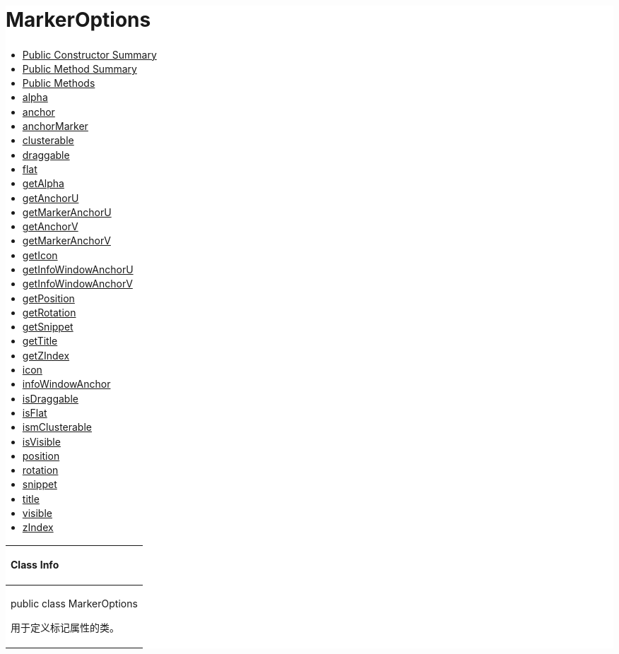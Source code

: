 # MarkerOptions<a name="ZH-CN_TOPIC_0000001145941087"></a>

-   [Public Constructor Summary](#section555713615148)
-   [Public Method Summary](#section4327440131410)
-   [Public Methods](#section1411112224221)
-   [alpha](#section34311726293)
-   [anchor](#section1326516357302)
-   [anchorMarker](#section95121330125810)
-   [clusterable](#section99273302577)
-   [draggable](#section0702145819302)
-   [flat](#section2727192393111)
-   [getAlpha](#section1832455019318)
-   [getAnchorU](#section155871213163216)
-   [getMarkerAnchorU](#section1930718125268)
-   [getAnchorV](#section42741744163220)
-   [getMarkerAnchorV](#section3991833123317)
-   [getIcon](#section168698343319)
-   [getInfoWindowAnchorU](#section155505241338)
-   [getInfoWindowAnchorV](#section133371542203315)
-   [getPosition](#section4923215113418)
-   [getRotation](#section7334736113412)
-   [getSnippet](#section1305114363414)
-   [getTitle](#section109271048183419)
-   [getZIndex](#section1060212123512)
-   [icon](#section4119596355)
-   [infoWindowAnchor](#section114908172352)
-   [isDraggable](#section8566122333511)
-   [isFlat](#section7919729183512)
-   [ismClusterable](#section147631875440)
-   [isVisible](#section1952123613518)
-   [position](#section339524313354)
-   [rotation](#section1986735018353)
-   [snippet](#section1266276203610)
-   [title](#section144310304569)
-   [visible](#section47301652195614)
-   [zIndex](#section551291175715)


<a name="table15800mcpsimp"></a>
<table><thead align="left"><tr id="row15804mcpsimp"><th class="cellrowborder" valign="top" width="100%" id="mcps1.1.2.1.1"><p id="p15806mcpsimp"><a name="p15806mcpsimp"></a><a name="p15806mcpsimp"></a>Class Info</p>
</th>
</tr>
</thead>
<tbody><tr id="row15807mcpsimp"><td class="cellrowborder" valign="top" width="100%" headers="mcps1.1.2.1.1 "><p id="p767873684110"><a name="p767873684110"></a><a name="p767873684110"></a>public class MarkerOptions</p>
<p id="p15809mcpsimp"><a name="p15809mcpsimp"></a><a name="p15809mcpsimp"></a>用于定义标记属性的类。</p>
</td>
</tr>
</tbody>
</table>
